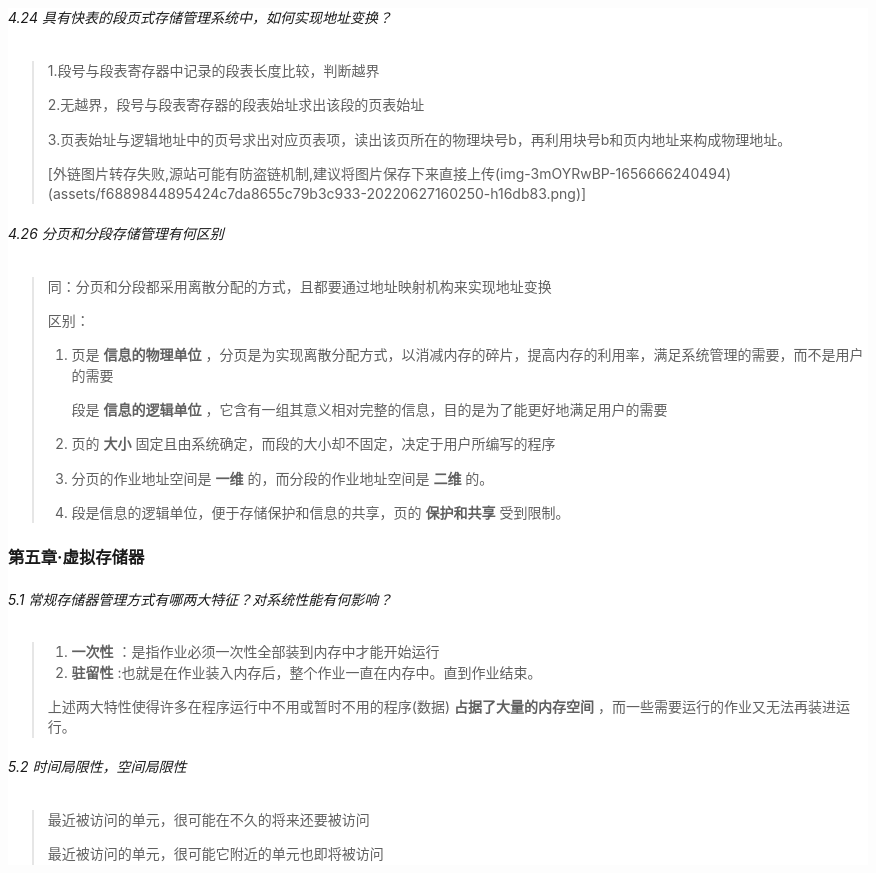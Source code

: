 ###### 4.24 具有快表的段页式存储管理系统中，如何实现地址变换？

> 1.段号与段表寄存器中记录的段表长度比较，判断越界
>
> 2.无越界，段号与段表寄存器的段表始址求出该段的页表始址
>
> 3.页表始址与逻辑地址中的页号求出对应页表项，读出该页所在的物理块号b，再利用块号b和页内地址来构成物理地址。
>
> [外链图片转存失败,源站可能有防盗链机制,建议将图片保存下来直接上传(img-3mOYRwBP-1656666240494)(assets/f6889844895424c7da8655c79b3c933-20220627160250-h16db83.png)]

###### 4.26 分页和分段存储管理有何区别

> 同：分页和分段都采用离散分配的方式，且都要通过地址映射机构来实现地址变换
>
> 区别：
>
> 1. 页是
>    **信息的物理单位**
>    ，分页是为实现离散分配方式，以消减内存的碎片，提高内存的利用率，满足系统管理的需要，而不是用户的需要
>      
>    段是
>    **信息的逻辑单位**
>    ，它含有一组其意义相对完整的信息，目的是为了能更好地满足用户的需要
> 2. 页的
>    **大小**
>    固定且由系统确定，而段的大小却不固定，决定于用户所编写的程序
> 3. 分页的作业地址空间是
>    **一维**
>    的，而分段的作业地址空间是
>    **二维**
>    的。
> 4. 段是信息的逻辑单位，便于存储保护和信息的共享，页的
>    **保护和共享**
>    受到限制。

### 第五章·虚拟存储器

###### 5.1 常规存储器管理方式有哪两大特征？对系统性能有何影响？

> 1. **一次性**
>    ：是指作业必须一次性全部装到内存中才能开始运行
> 2. **驻留性**
>    :也就是在作业装入内存后，整个作业一直在内存中。直到作业结束。
>
> 上述两大特性使得许多在程序运行中不用或暂时不用的程序(数据)
> **占据了大量的内存空间**
> ，而一些需要运行的作业又无法再装进运行。

###### 5.2 时间局限性，空间局限性

> 最近被访问的单元，很可能在不久的将来还要被访问
>   
> 最近被访问的单元，很可能它附近的单元也即将被访问
